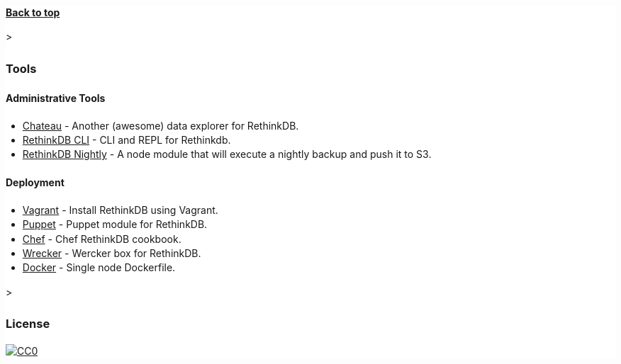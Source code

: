 **[Back to top](#table-of-contents)**

&gt;

### Tools

#### Administrative Tools

- [Chateau](https://github.com/neumino/chateau) - Another (awesome) data explorer for RethinkDB.
- [RethinkDB CLI](https://github.com/athlite/rethinkdb-cli) - CLI and REPL for Rethinkdb.
- [RethinkDB Nightly](https://github.com/robconery/rethinkdb_nightly) - A node module that will execute a nightly backup and push it to S3.

#### Deployment

- [Vagrant](https://github.com/RyanAmos/rethinkdb-vagrant) - Install RethinkDB using Vagrant.
- [Puppet](https://github.com/tmont/puppet-rethinkdb) - Puppet module for RethinkDB.
- [Chef](https://github.com/AVVSDevelopment/chef-rethinkdb) - Chef RethinkDB cookbook.
- [Wrecker](https://github.com/mies/box-rethinkdb) - Wercker box for RethinkDB.
- [Docker](https://github.com/crosbymichael/Dockerfiles/blob/master/rethinkdb/Dockerfile) - Single node Dockerfile.

&gt;

### License

[![CC0](http://mirrors.creativecommons.org/presskit/buttons/88x31/svg/cc-zero.svg)](https://creativecommons.org/publicdomain/zero/1.0/)
